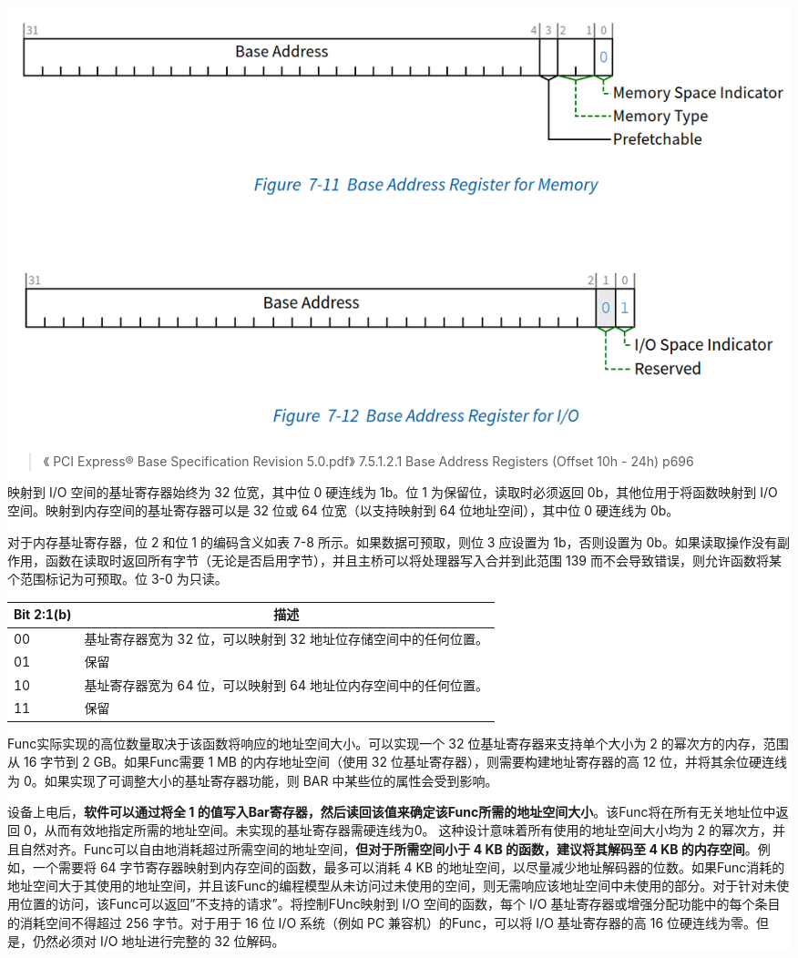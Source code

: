 ![image-20230526151043331](image/[PCIe]-基础知识/Base_Addr_Register.png)

>  《 PCI Express® Base Specification Revision 5.0.pdf》 7.5.1.2.1 Base Address Registers (Offset 10h - 24h) p696

映射到 I/O 空间的基址寄存器始终为 32 位宽，其中位 0 硬连线为 1b。位 1 为保留位，读取时必须返回 0b，其他位用于将函数映射到 I/O 空间。映射到内存空间的基址寄存器可以是 32 位或 64 位宽（以支持映射到 64 位地址空间），其中位 0 硬连线为 0b。

对于内存基址寄存器，位 2 和位 1 的编码含义如表 7-8 所示。如果数据可预取，则位 3 应设置为 1b，否则设置为 0b。如果读取操作没有副作用，函数在读取时返回所有字节（无论是否启用字节），并且主桥可以将处理器写入合并到此范围 139 而不会导致错误，则允许函数将某个范围标记为可预取。位 3-0 为只读。

| Bit 2:1(b) | 描述                                                         |
| ---------- | ------------------------------------------------------------ |
| 00         | 基址寄存器宽为 32 位，可以映射到 32 地址位存储空间中的任何位置。 |
| 01         | 保留                                                         |
| 10         | 基址寄存器宽为 64 位，可以映射到 64 地址位内存空间中的任何位置。 |
| 11         | 保留                                                         |

Func实际实现的高位数量取决于该函数将响应的地址空间大小。可以实现一个 32 位基址寄存器来支持单个大小为 2 的幂次方的内存，范围从 16 字节到 2 GB。如果Func需要 1 MB 的内存地址空间（使用 32 位基址寄存器），则需要构建地址寄存器的高 12 位，并将其余位硬连线为 0。如果实现了可调整大小的基址寄存器功能，则 BAR 中某些位的属性会受到影响。

设备上电后，**软件可以通过将全 1 的值写入Bar寄存器，然后读回该值来确定该Func所需的地址空间大小**。该Func将在所有无关地址位中返回 0，从而有效地指定所需的地址空间。未实现的基址寄存器需硬连线为0。
这种设计意味着所有使用的地址空间大小均为 2 的幂次方，并且自然对齐。Func可以自由地消耗超过所需空间的地址空间，**但对于所需空间小于 4 KB 的函数，建议将其解码至 4 KB 的内存空间**。例如，一个需要将 64 字节寄存器映射到内存空间的函数，最多可以消耗 4 KB 的地址空间，以尽量减少地址解码器的位数。如果Func消耗的地址空间大于其使用的地址空间，并且该Func的编程模型从未访问过未使用的空间，则无需响应该地址空间中未使用的部分。对于针对未使用位置的访问，该Func可以返回”不支持的请求”。将控制FUnc映射到 I/O 空间的函数，每个 I/O 基址寄存器或增强分配功能中的每个条目的消耗空间不得超过 256 字节。对于用于 16 位 I/O 系统（例如 PC 兼容机）的Func，可以将 I/O 基址寄存器的高 16 位硬连线为零。但是，仍然必须对 I/O 地址进行完整的 32 位解码。

